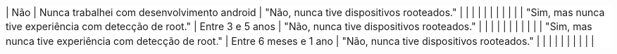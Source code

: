 | Não                                                                         | Nunca trabalhei com desenvolvimento android                                                           | "Não, nunca tive dispositivos rooteados."                                                                                                      |                                                                                                                    |                                                                                                                                                                                                                                        |                                                                                                                                                              |                                                             |                                                                                                                                                                                           |                                                                                                                |                                                                                                                                                                                                   |                                                                                                                                                                                                                         |                                                                                                                                                                                                                                                                        | 
| "Sim, mas nunca tive experiência com detecção de root."                     | Entre 3 e 5 anos                                                                                      | "Não, nunca tive dispositivos rooteados."                                                                                                      |                                                                                                                    |                                                                                                                                                                                                                                        |                                                                                                                                                              |                                                             |                                                                                                                                                                                           |                                                                                                                |                                                                                                                                                                                                   |                                                                                                                                                                                                                         |                                                                                                                                                                                                                                                                        | 
| "Sim, mas nunca tive experiência com detecção de root."                     | Entre 6 meses e 1 ano                                                                                 | "Não, nunca tive dispositivos rooteados."                                                                                                      |                                                                                                                    |                                                                                                                                                                                                                                        |                                                                                                                                                              |                                                             |                                                                                                                                                                                           |                                                                                                                |                                                                                                                                                                                                   |                                                                                                                                                                                                                         |                                                                                                                                                                                                                                                                        | 